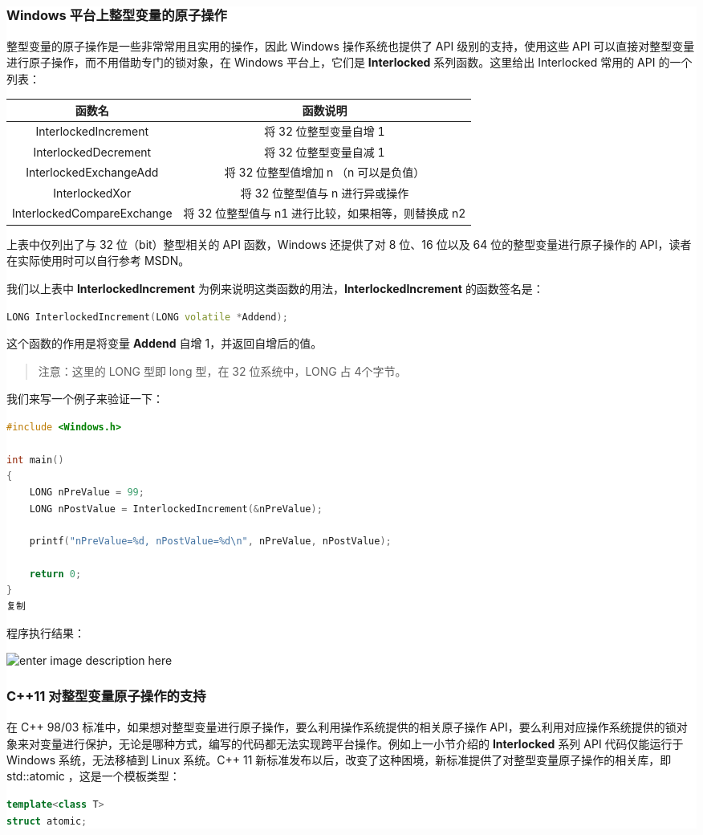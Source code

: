 ### Windows 平台上整型变量的原子操作

整型变量的原子操作是一些非常常用且实用的操作，因此 Windows 操作系统也提供了 API 级别的支持，使用这些 API 可以直接对整型变量进行原子操作，而不用借助专门的锁对象，在 Windows 平台上，它们是 **Interlocked** 系列函数。这里给出 Interlocked 常用的 API 的一个列表：

|           函数名           |                      函数说明                       |
| :------------------------: | :-------------------------------------------------: |
|    InterlockedIncrement    |               将 32 位整型变量自增 1                |
|    InterlockedDecrement    |               将 32 位整型变量自减 1                |
|   InterlockedExchangeAdd   |        将 32 位整型值增加 n （n 可以是负值）        |
|       InterlockedXor       |           将 32 位整型值与 n 进行异或操作           |
| InterlockedCompareExchange | 将 32 位整型值与 n1 进行比较，如果相等，则替换成 n2 |

上表中仅列出了与 32 位（bit）整型相关的 API 函数，Windows 还提供了对 8 位、16 位以及 64 位的整型变量进行原子操作的 API，读者在实际使用时可以自行参考 MSDN。

我们以上表中 **InterlockedIncrement** 为例来说明这类函数的用法，**InterlockedIncrement** 的函数签名是：

```c++
LONG InterlockedIncrement(LONG volatile *Addend);
```

这个函数的作用是将变量 **Addend** 自增 1，并返回自增后的值。

> 注意：这里的 LONG 型即 long 型，在 32 位系统中，LONG 占 4个字节。

我们来写一个例子来验证一下：

```c++
#include <Windows.h>

int main()
{
    LONG nPreValue = 99;
    LONG nPostValue = InterlockedIncrement(&nPreValue);

    printf("nPreValue=%d, nPostValue=%d\n", nPreValue, nPostValue);

    return 0;
}
复制
```

程序执行结果：

![enter image description here](image/887b1310-cf19-11e9-9cb8-a1abccba9727)

### C++11 对整型变量原子操作的支持

在 C++ 98/03 标准中，如果想对整型变量进行原子操作，要么利用操作系统提供的相关原子操作 API，要么利用对应操作系统提供的锁对象来对变量进行保护，无论是哪种方式，编写的代码都无法实现跨平台操作。例如上一小节介绍的 **Interlocked** 系列 API 代码仅能运行于 Windows 系统，无法移植到 Linux 系统。C++ 11 新标准发布以后，改变了这种困境，新标准提供了对整型变量原子操作的相关库，即 std::atomic ，这是一个模板类型：

```c++
template<class T>
struct atomic;
```
